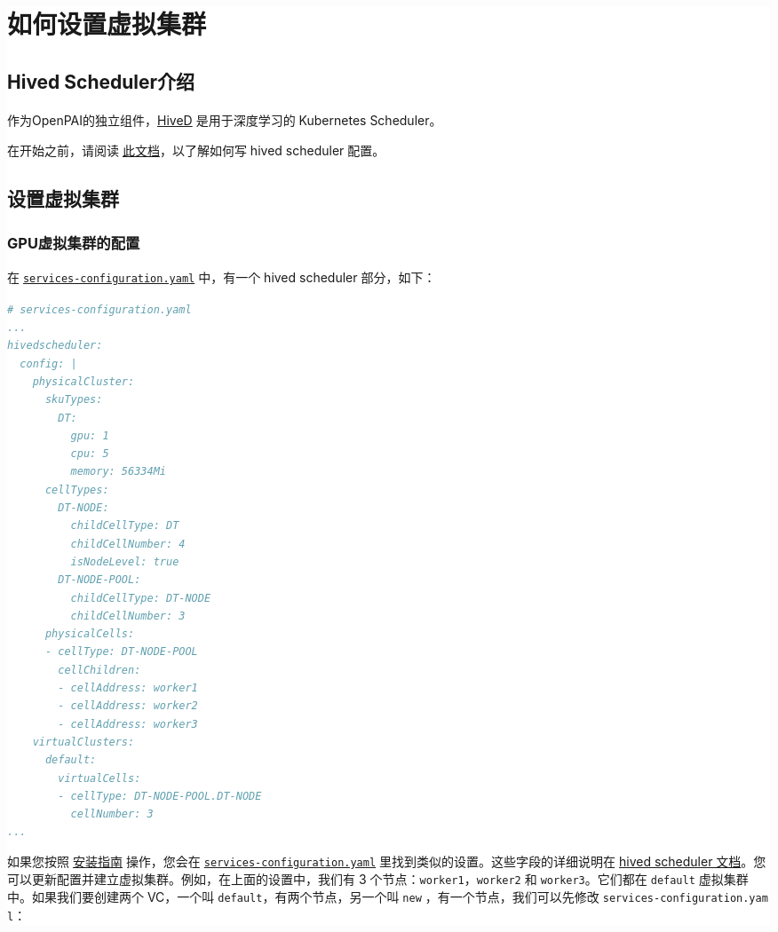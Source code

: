 # 如何设置虚拟集群

## Hived Scheduler介绍

作为OpenPAI的独立组件，[HiveD](https://github.com/microsoft/hivedscheduler) 是用于深度学习的 Kubernetes Scheduler。

在开始之前，请阅读 [此文档](https://github.com/microsoft/hivedscheduler/blob/master/doc/user-manual.md)，以了解如何写 hived scheduler 配置。

## 设置虚拟集群

### GPU虚拟集群的配置

在 [`services-configuration.yaml`](./基础管理操作.md#pai-service-management-and-paictl) 中，有一个 hived scheduler 部分，如下：

```yaml
# services-configuration.yaml
...
hivedscheduler:
  config: |
    physicalCluster:
      skuTypes:
        DT:
          gpu: 1
          cpu: 5
          memory: 56334Mi
      cellTypes:
        DT-NODE:
          childCellType: DT
          childCellNumber: 4
          isNodeLevel: true
        DT-NODE-POOL:
          childCellType: DT-NODE
          childCellNumber: 3
      physicalCells:
      - cellType: DT-NODE-POOL
        cellChildren:
        - cellAddress: worker1
        - cellAddress: worker2
        - cellAddress: worker3
    virtualClusters:
      default:
        virtualCells:
        - cellType: DT-NODE-POOL.DT-NODE
          cellNumber: 3
...
```

如果您按照 [安装指南](./安装指南.md) 操作，您会在 [`services-configuration.yaml`](./基础管理操作.md#pai-service-management-and-paictl) 里找到类似的设置。这些字段的详细说明在 [hived scheduler 文档](https://github.com/microsoft/hivedscheduler/blob/master/doc/user-manual.md)。您可以更新配置并建立虚拟集群。例如，在上面的设置中，我们有 3 个节点：`worker1`，`worker2` 和 `worker3`。它们都在 `default` 虚拟集群中。如果我们要创建两个 VC，一个叫 `default`，有两个节点，另一个叫 `new` ，有一个节点，我们可以先修改 `services-configuration.yaml`：
